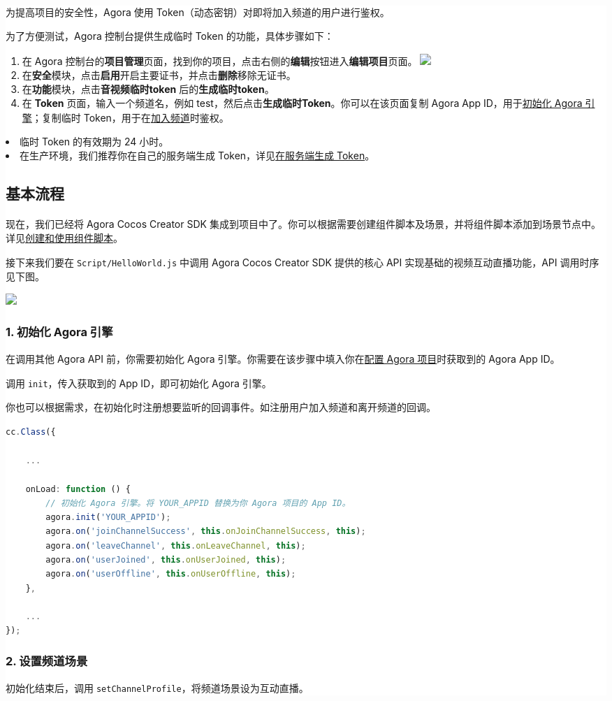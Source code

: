 为提高项目的安全性，Agora 使用 Token（动态密钥）对即将加入频道的用户进行鉴权。

为了方便测试，Agora 控制台提供生成临时 Token 的功能，具体步骤如下：

1. 在 Agora 控制台的**项目管理**页面，找到你的项目，点击右侧的**编辑**按钮进入**编辑项目**页面。
   ![](https://web-cdn.agora.io/docs-files/1606295923430)
2. 在**安全**模块，点击**启用**开启主要证书，并点击**删除**移除无证书。
3. 在**功能**模块，点击**音视频临时token** 后的**生成临时token**。
4. 在 **Token** 页面，输入一个频道名，例如 test，然后点击**生成临时Token**。你可以在该页面复制 Agora App ID，用于[初始化 Agora 引擎](#initialize)；复制临时 Token，用于在[加入频道](#join)时鉴权。

<div class="alert note"><li>临时 Token 的有效期为 24 小时。<li>在生产环境，我们推荐你在自己的服务端生成 Token，详见<a href="https://docs.agora.io/cn/Interactive%20Broadcast/token_server?platform=Cocos%20Creator">在服务端生成 Token</a >。</div>

## 基本流程

现在，我们已经将 Agora Cocos Creator SDK 集成到项目中了。你可以根据需要创建组件脚本及场景，并将组件脚本添加到场景节点中。详见[创建和使用组件脚本](https://docs.cocos.com/creator/manual/zh/scripting/use-component.html)。

接下来我们要在 `Script/HelloWorld.js` 中调用 Agora Cocos Creator SDK 提供的核心 API 实现基础的视频互动直播功能，API 调用时序见下图。

![](https://web-cdn.agora.io/docs-files/1606296160054)

### <a name="initialize"></a>1. 初始化 Agora 引擎

在调用其他 Agora API 前，你需要初始化 Agora 引擎。你需要在该步骤中填入你在[配置 Agora 项目](#configure)时获取到的 Agora App ID。

调用 `init`，传入获取到的 App ID，即可初始化 Agora 引擎。

你也可以根据需求，在初始化时注册想要监听的回调事件。如注册用户加入频道和离开频道的回调。

```typescript
cc.Class({
 
    ...
 
    onLoad: function () {
        // 初始化 Agora 引擎。将 YOUR_APPID 替换为你 Agora 项目的 App ID。
        agora.init('YOUR_APPID');
        agora.on('joinChannelSuccess', this.onJoinChannelSuccess, this);
        agora.on('leaveChannel', this.onLeaveChannel, this);
        agora.on('userJoined', this.onUserJoined, this);
        agora.on('userOffline', this.onUserOffline, this);
    },
 
    ...
});
```

### 2. 设置频道场景

初始化结束后，调用 `setChannelProfile`，将频道场景设为互动直播。
